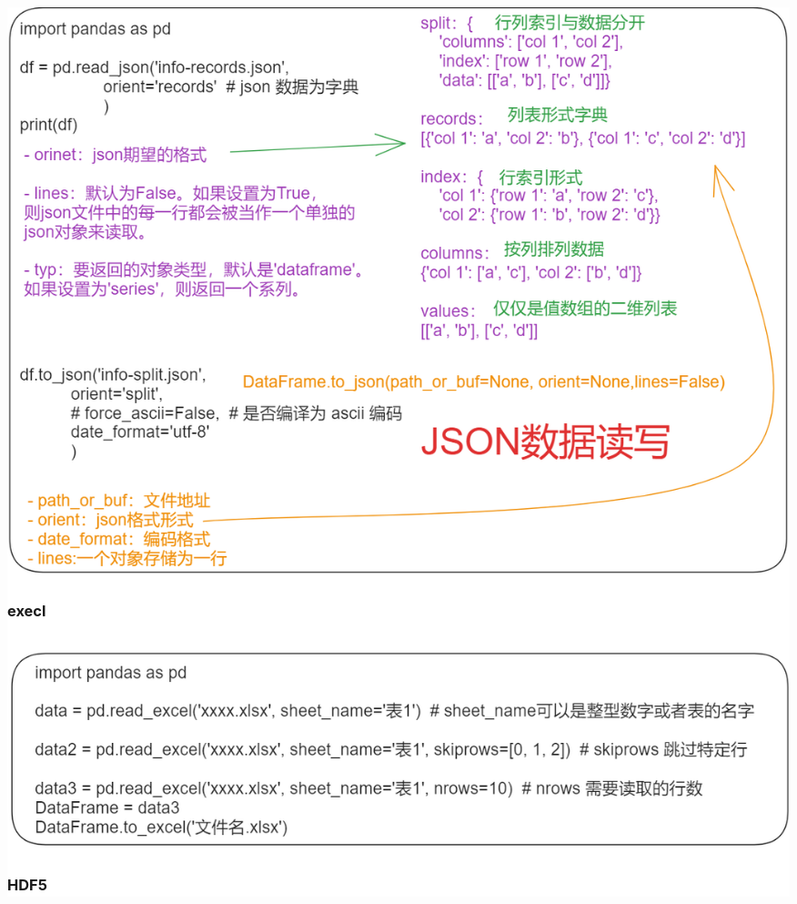 ![image-20230804092443919](./assets/image-20230804092443919.png)

### execl

![image-20230803135301307](./assets/image-20230803135301307.png)

### HDF5

